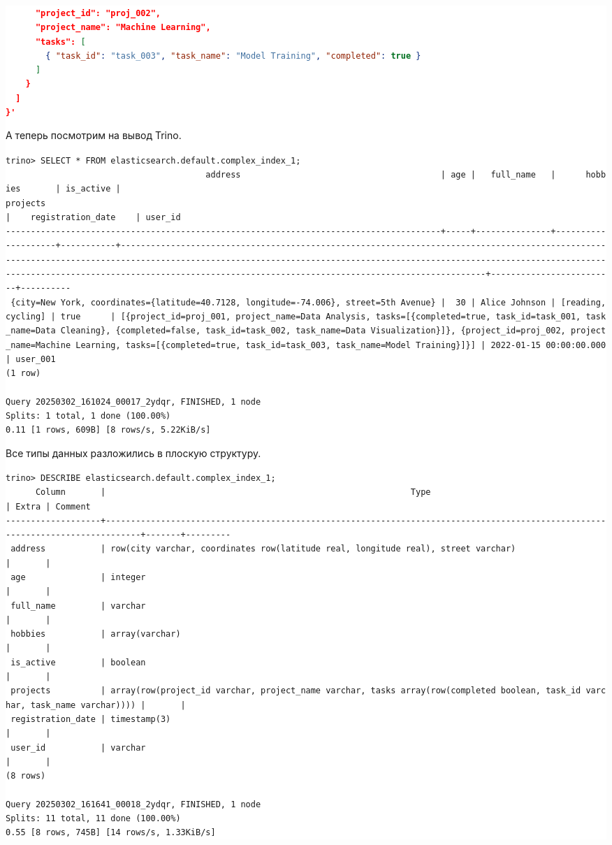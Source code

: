 ```json
      "project_id": "proj_002",
      "project_name": "Machine Learning",
      "tasks": [
        { "task_id": "task_003", "task_name": "Model Training", "completed": true }
      ]
    }
  ]
}'
```

А теперь посмотрим на вывод Trino.
```shell
trino> SELECT * FROM elasticsearch.default.complex_index_1;
                                        address                                        | age |   full_name   |      hobbies       | is_active |                                                                                                                                                        projects                                                                                                                                                         |    registration_date    | user_id  
---------------------------------------------------------------------------------------+-----+---------------+--------------------+-----------+-------------------------------------------------------------------------------------------------------------------------------------------------------------------------------------------------------------------------------------------------------------------------------------------------------------------------+-------------------------+----------
 {city=New York, coordinates={latitude=40.7128, longitude=-74.006}, street=5th Avenue} |  30 | Alice Johnson | [reading, cycling] | true      | [{project_id=proj_001, project_name=Data Analysis, tasks=[{completed=true, task_id=task_001, task_name=Data Cleaning}, {completed=false, task_id=task_002, task_name=Data Visualization}]}, {project_id=proj_002, project_name=Machine Learning, tasks=[{completed=true, task_id=task_003, task_name=Model Training}]}] | 2022-01-15 00:00:00.000 | user_001 
(1 row)

Query 20250302_161024_00017_2ydqr, FINISHED, 1 node
Splits: 1 total, 1 done (100.00%)
0.11 [1 rows, 609B] [8 rows/s, 5.22KiB/s]

```

Все типы данных разложились в плоскую структуру.

```shell
trino> DESCRIBE elasticsearch.default.complex_index_1;
      Column       |                                                             Type                                                              | Extra | Comment 
-------------------+-------------------------------------------------------------------------------------------------------------------------------+-------+---------
 address           | row(city varchar, coordinates row(latitude real, longitude real), street varchar)                                             |       |         
 age               | integer                                                                                                                       |       |         
 full_name         | varchar                                                                                                                       |       |         
 hobbies           | array(varchar)                                                                                                                |       |         
 is_active         | boolean                                                                                                                       |       |         
 projects          | array(row(project_id varchar, project_name varchar, tasks array(row(completed boolean, task_id varchar, task_name varchar)))) |       |         
 registration_date | timestamp(3)                                                                                                                  |       |         
 user_id           | varchar                                                                                                                       |       |         
(8 rows)

Query 20250302_161641_00018_2ydqr, FINISHED, 1 node
Splits: 11 total, 11 done (100.00%)
0.55 [8 rows, 745B] [14 rows/s, 1.33KiB/s]
```
